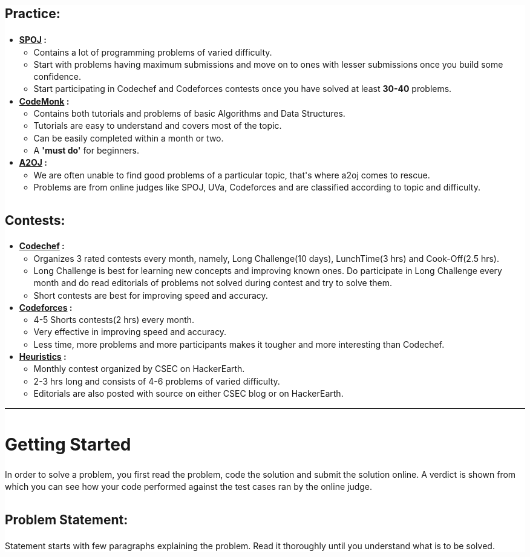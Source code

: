 ## Practice:

+   **[SPOJ](https://www.spoj.com) :** 
    +   Contains a lot of programming problems of varied difficulty.
    +   Start with problems having maximum submissions and move on to ones with lesser submissions once you build some confidence.  
    +   Start participating in Codechef and Codeforces contests once you have solved at least **30-40** problems.
+   **[CodeMonk](https://www.hackerearth.com/practice/codemonk/) :**
    +   Contains both tutorials and problems of basic Algorithms and Data Structures.
    +   Tutorials are easy to understand and covers most of the topic.
    +   Can be easily completed within a month or two.
    +   A **'must do'** for beginners.
+   **[A2OJ](https://www.a2oj.com) :**
    +   We are often unable to find good problems of a particular topic, that's where a2oj comes to rescue.
    +   Problems are from online judges like SPOJ, UVa, Codeforces and are classified according to topic and difficulty.

## Contests:

+   **[Codechef](https://www.codechef.com) :**
    +   Organizes 3 rated contests every month, namely, Long Challenge(10 days), LunchTime(3 hrs) and Cook-Off(2.5 hrs).
    +   Long Challenge is best for learning new concepts and improving known ones. Do participate in Long Challenge every month and do read editorials of problems not solved during contest and try to solve them.
    +   Short contests are best for improving speed and accuracy.
+   **[Codeforces](http://codeforces.com/) :**
    +   4-5 Shorts contests(2 hrs) every month.
    +   Very effective in improving speed and accuracy.
    +   Less time, more problems and more participants makes it tougher and more interesting than Codechef.
+	**[Heuristics](https://www.hackerearth.com/challenge/college/csec-heuristics-0/) :**
    +   Monthly contest organized by CSEC on HackerEarth.
    +   2-3 hrs long and consists of 4-6 problems of varied difficulty.
    +   Editorials are also posted with source on either CSEC blog or on HackerEarth.
    
---

# Getting Started

In order to solve a problem, you first read the problem, code the solution and submit the solution online. A verdict is shown from which you can see how your code performed against the test cases ran by the online judge.

## Problem Statement:

Statement starts with few paragraphs explaining the problem. Read it thoroughly until you understand what is to be solved.
